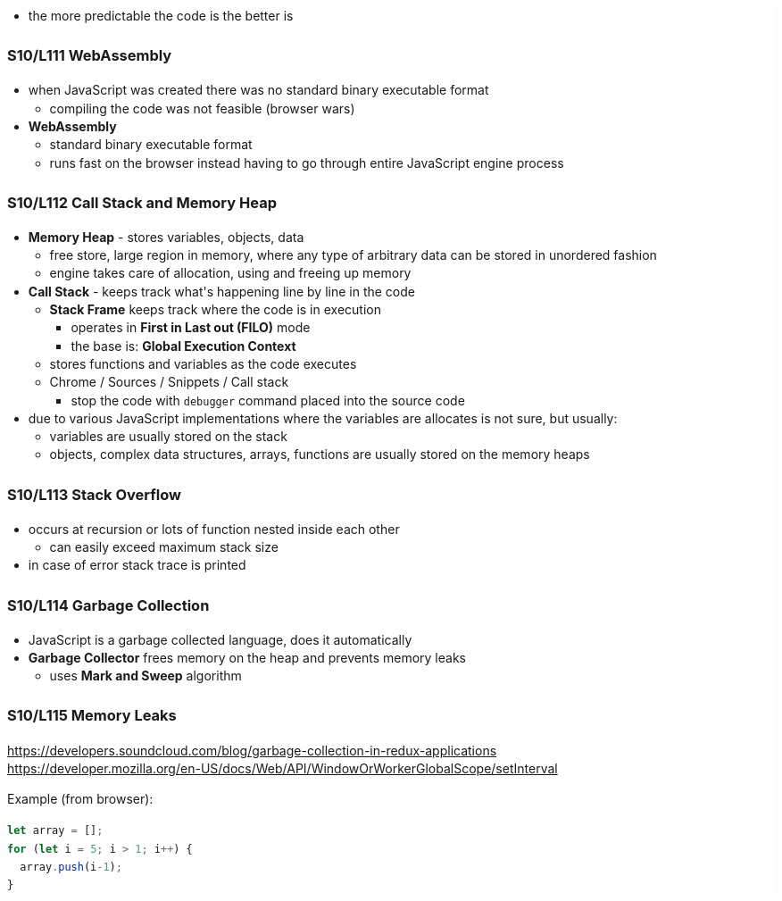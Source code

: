 - the more predictable the code is the better is

### S10/L111 WebAssembly

- when JavaScript was created there was no standard binary executable format
  - compiling the code was not feasible (browser wars)
- **WebAssembly**
  - standard binary executable format
  - runs fast on the browser instead having to go through entire JavaScript engine process

### S10/L112 Call Stack and Memory Heap

- **Memory Heap** - stores variables, objects, data
  - free store, large region in memory, where any type of arbitrary data can be stored in unordered fashion
  - engine takes care of allocation, using and freeing up memory
- **Call Stack** - keeps track what's happening line by line in the code
  - **Stack Frame** keeps track where the code is in execution
    - operates in **First in Last out (FILO)** mode
    - the base is: **Global Execution Context**
  - stores functions and variables as the code executes
  - Chrome / Sources / Snippets / Call stack
    - stop the code with `debugger` command placed into the source code
- due to various JavaScript implementations where the variables are allocates is not sure, but usually:
  - variables are usually stored on the stack
  - objects, complex data structures, arrays, functions are usually stored on the memory heaps

### S10/L113 Stack Overflow

- occurs at recursion or lots of function nested inside each other
  - can easily exceed maximum stack size
- in case of error stack trace is printed

### S10/L114 Garbage Collection

- JavaScript is a garbage collected language, does it automatically
- **Garbage Collector** frees memory on the heap and prevents memory leaks
  - uses **Mark and Sweep** algorithm

### S10/L115 Memory Leaks

https://developers.soundcloud.com/blog/garbage-collection-in-redux-applications  
https://developer.mozilla.org/en-US/docs/Web/API/WindowOrWorkerGlobalScope/setInterval  

Example (from browser):
```js
let array = [];
for (let i = 5; i > 1; i++) {
  array.push(i-1);
}
```
